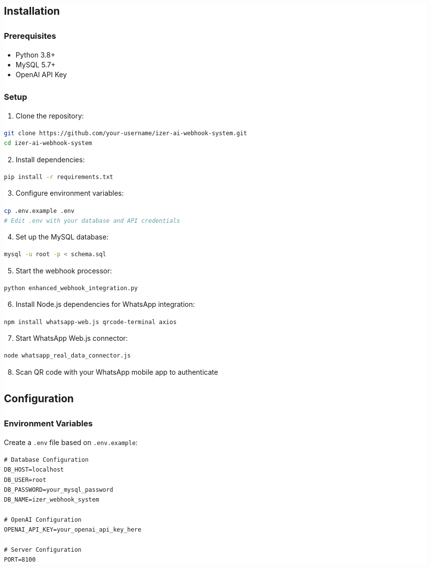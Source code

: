 ## Installation

### Prerequisites

- Python 3.8+
- MySQL 5.7+
- OpenAI API Key

### Setup

1. Clone the repository:
```bash
git clone https://github.com/your-username/izer-ai-webhook-system.git
cd izer-ai-webhook-system
```

2. Install dependencies:
```bash
pip install -r requirements.txt
```

3. Configure environment variables:
```bash
cp .env.example .env
# Edit .env with your database and API credentials
```

4. Set up the MySQL database:
```bash
mysql -u root -p < schema.sql
```

5. Start the webhook processor:
```bash
python enhanced_webhook_integration.py
```

6. Install Node.js dependencies for WhatsApp integration:
```bash
npm install whatsapp-web.js qrcode-terminal axios
```

7. Start WhatsApp Web.js connector:
```bash
node whatsapp_real_data_connector.js
```

8. Scan QR code with your WhatsApp mobile app to authenticate

## Configuration

### Environment Variables

Create a `.env` file based on `.env.example`:

```env
# Database Configuration
DB_HOST=localhost
DB_USER=root
DB_PASSWORD=your_mysql_password
DB_NAME=izer_webhook_system

# OpenAI Configuration
OPENAI_API_KEY=your_openai_api_key_here

# Server Configuration
PORT=8100
```
